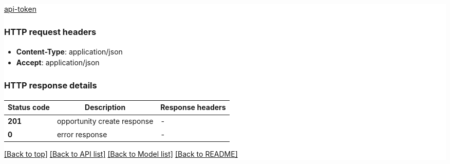 [api-token](../README.md#api-token)

### HTTP request headers

 - **Content-Type**: application/json
 - **Accept**: application/json

### HTTP response details

| Status code | Description | Response headers |
|-------------|-------------|------------------|
**201** | opportunity create response |  -  |
**0** | error response |  -  |

[[Back to top]](#) [[Back to API list]](../README.md#documentation-for-api-endpoints) [[Back to Model list]](../README.md#documentation-for-models) [[Back to README]](../README.md)

